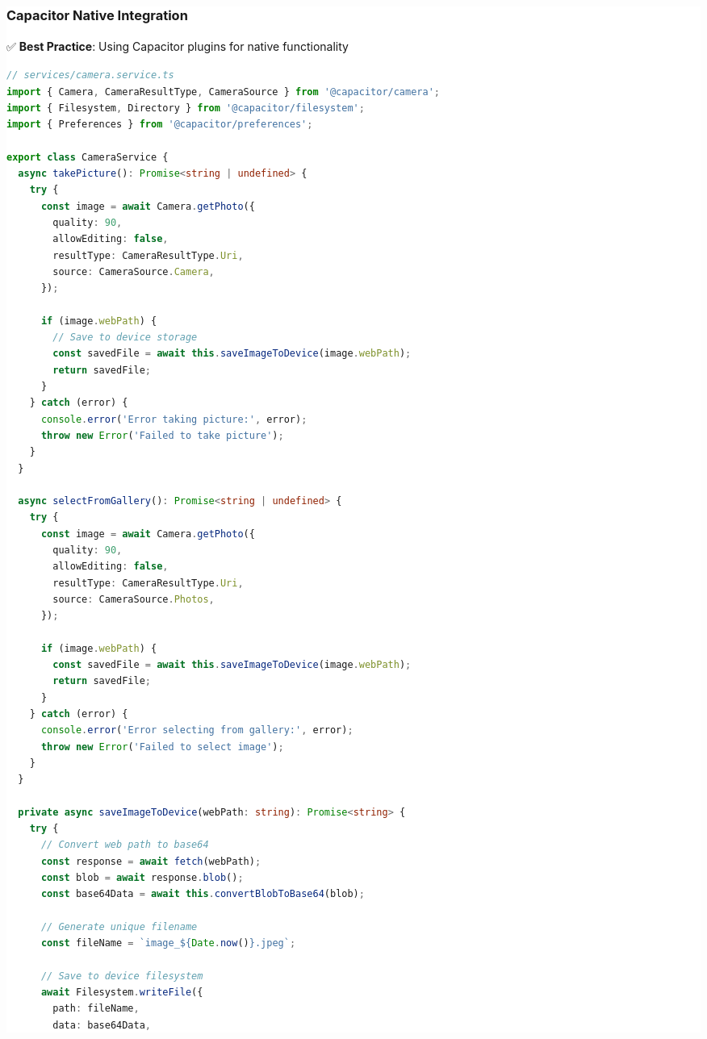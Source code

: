### Capacitor Native Integration

✅ **Best Practice**: Using Capacitor plugins for native functionality

```typescript
// services/camera.service.ts
import { Camera, CameraResultType, CameraSource } from '@capacitor/camera';
import { Filesystem, Directory } from '@capacitor/filesystem';
import { Preferences } from '@capacitor/preferences';

export class CameraService {
  async takePicture(): Promise<string | undefined> {
    try {
      const image = await Camera.getPhoto({
        quality: 90,
        allowEditing: false,
        resultType: CameraResultType.Uri,
        source: CameraSource.Camera,
      });

      if (image.webPath) {
        // Save to device storage
        const savedFile = await this.saveImageToDevice(image.webPath);
        return savedFile;
      }
    } catch (error) {
      console.error('Error taking picture:', error);
      throw new Error('Failed to take picture');
    }
  }

  async selectFromGallery(): Promise<string | undefined> {
    try {
      const image = await Camera.getPhoto({
        quality: 90,
        allowEditing: false,
        resultType: CameraResultType.Uri,
        source: CameraSource.Photos,
      });

      if (image.webPath) {
        const savedFile = await this.saveImageToDevice(image.webPath);
        return savedFile;
      }
    } catch (error) {
      console.error('Error selecting from gallery:', error);
      throw new Error('Failed to select image');
    }
  }

  private async saveImageToDevice(webPath: string): Promise<string> {
    try {
      // Convert web path to base64
      const response = await fetch(webPath);
      const blob = await response.blob();
      const base64Data = await this.convertBlobToBase64(blob);

      // Generate unique filename
      const fileName = `image_${Date.now()}.jpeg`;

      // Save to device filesystem
      await Filesystem.writeFile({
        path: fileName,
        data: base64Data,
```